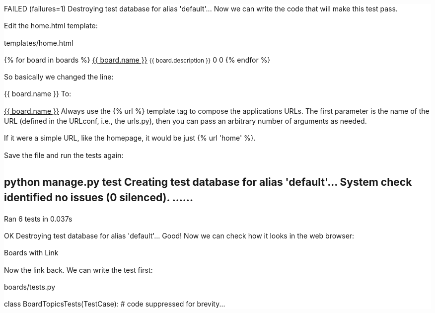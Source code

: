 FAILED (failures=1)
Destroying test database for alias 'default'...
Now we can write the code that will make this test pass.

Edit the home.html template:

templates/home.html


<tbody>
  {% for board in boards %}
    <tr>
      <td>
        <a href="{% url 'board_topics' board.pk %}">{{ board.name }}</a>
        <small class="text-muted d-block">{{ board.description }}</small>
      </td>
      <td class="align-middle">0</td>
      <td class="align-middle">0</td>
      <td></td>
    </tr>
  {% endfor %}
</tbody>

So basically we changed the line:

{{ board.name }}
To:

<a href="{% url 'board_topics' board.pk %}">{{ board.name }}</a>
Always use the {% url %} template tag to compose the applications URLs. The first parameter is the name of the URL (defined in the URLconf, i.e., the urls.py), then you can pass an arbitrary number of arguments as needed.

If it were a simple URL, like the homepage, it would be just {% url 'home' %}.

Save the file and run the tests again:

python manage.py test
Creating test database for alias 'default'...
System check identified no issues (0 silenced).
......
----------------------------------------------------------------------
Ran 6 tests in 0.037s

OK
Destroying test database for alias 'default'...
Good! Now we can check how it looks in the web browser:

Boards with Link

Now the link back. We can write the test first:

boards/tests.py

class BoardTopicsTests(TestCase):
    # code suppressed for brevity...
